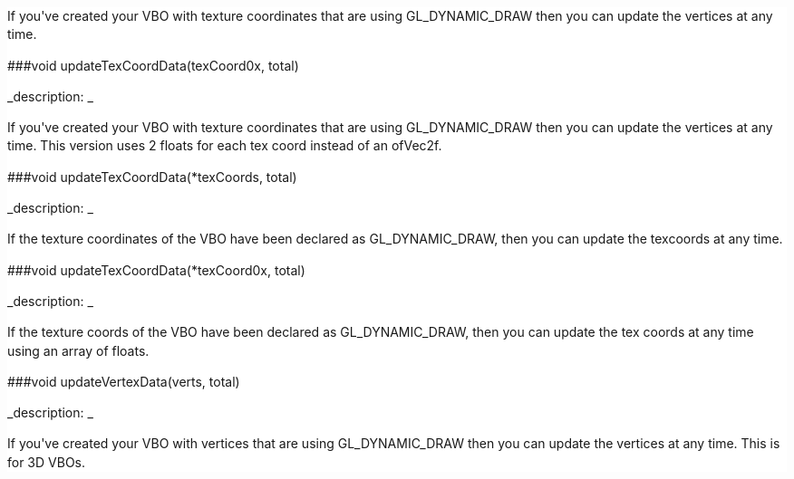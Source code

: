 
If you've created your VBO with texture coordinates that are using GL_DYNAMIC_DRAW then you can update the vertices at any time.









###void updateTexCoordData(texCoord0x, total)



_description: _


If you've created your VBO with texture coordinates that are using GL_DYNAMIC_DRAW then you can update the vertices at any time. This version uses 2 floats for each tex coord instead of an ofVec2f.









###void updateTexCoordData(*texCoords, total)



_description: _


If the texture coordinates of the VBO have been declared as GL_DYNAMIC_DRAW, then you can update the texcoords at any time.









###void updateTexCoordData(*texCoord0x, total)



_description: _


If the texture coords of the VBO have been declared as GL_DYNAMIC_DRAW, then you can update the tex coords at any time using an array of floats.









###void updateVertexData(verts, total)



_description: _


If you've created your VBO with vertices that are using GL_DYNAMIC_DRAW then you can update the vertices at any time. This is for 3D VBOs.


